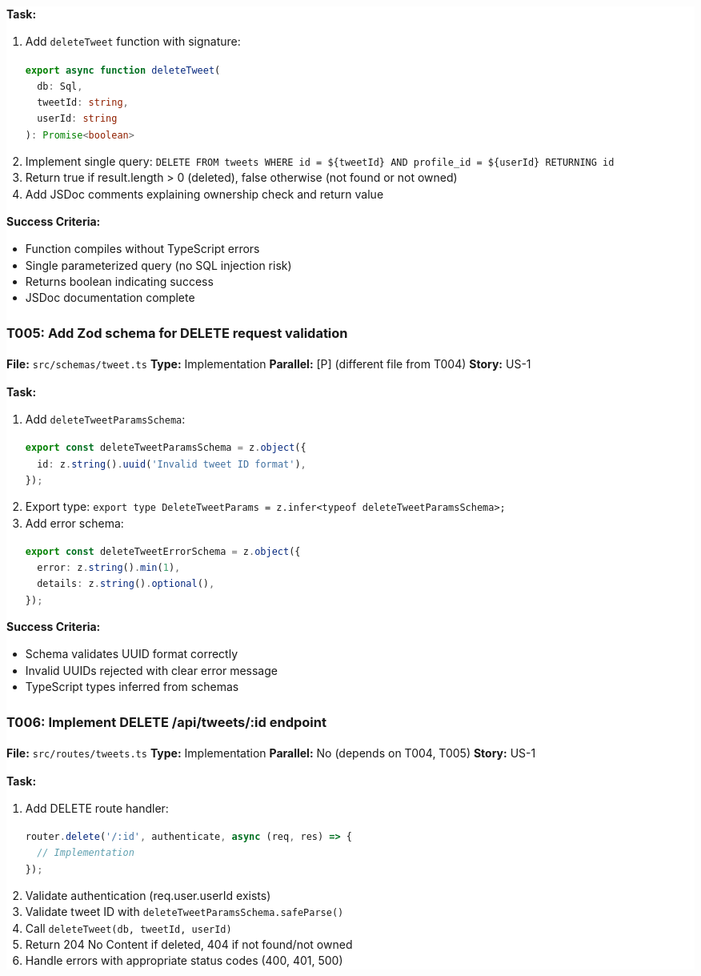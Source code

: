 **Task:**
1. Add `deleteTweet` function with signature:
   ```typescript
   export async function deleteTweet(
     db: Sql,
     tweetId: string,
     userId: string
   ): Promise<boolean>
   ```
2. Implement single query: `DELETE FROM tweets WHERE id = ${tweetId} AND profile_id = ${userId} RETURNING id`
3. Return true if result.length > 0 (deleted), false otherwise (not found or not owned)
4. Add JSDoc comments explaining ownership check and return value

**Success Criteria:**
- Function compiles without TypeScript errors
- Single parameterized query (no SQL injection risk)
- Returns boolean indicating success
- JSDoc documentation complete

### T005: Add Zod schema for DELETE request validation
**File:** `src/schemas/tweet.ts`
**Type:** Implementation
**Parallel:** [P] (different file from T004)
**Story:** US-1

**Task:**
1. Add `deleteTweetParamsSchema`:
   ```typescript
   export const deleteTweetParamsSchema = z.object({
     id: z.string().uuid('Invalid tweet ID format'),
   });
   ```
2. Export type: `export type DeleteTweetParams = z.infer<typeof deleteTweetParamsSchema>;`
3. Add error schema:
   ```typescript
   export const deleteTweetErrorSchema = z.object({
     error: z.string().min(1),
     details: z.string().optional(),
   });
   ```

**Success Criteria:**
- Schema validates UUID format correctly
- Invalid UUIDs rejected with clear error message
- TypeScript types inferred from schemas

### T006: Implement DELETE /api/tweets/:id endpoint
**File:** `src/routes/tweets.ts`
**Type:** Implementation
**Parallel:** No (depends on T004, T005)
**Story:** US-1

**Task:**
1. Add DELETE route handler:
   ```typescript
   router.delete('/:id', authenticate, async (req, res) => {
     // Implementation
   });
   ```
2. Validate authentication (req.user.userId exists)
3. Validate tweet ID with `deleteTweetParamsSchema.safeParse()`
4. Call `deleteTweet(db, tweetId, userId)`
5. Return 204 No Content if deleted, 404 if not found/not owned
6. Handle errors with appropriate status codes (400, 401, 500)
